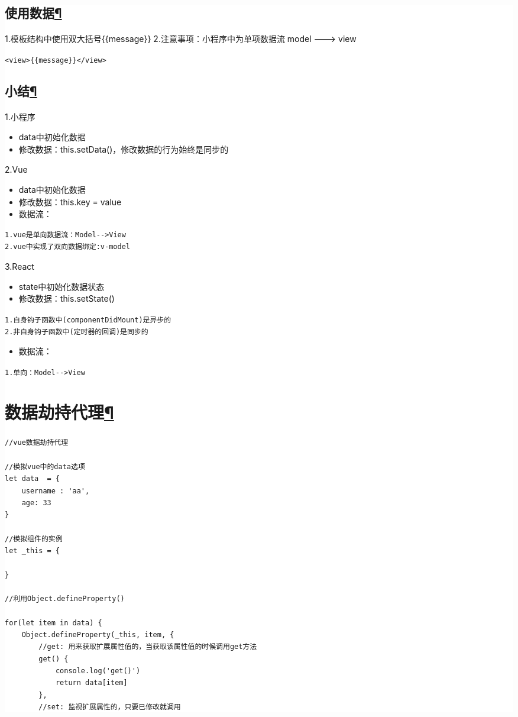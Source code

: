 ## 使用数据[¶](#_6)

1.模板结构中使用双大括号{{message}} 2.注意事项：小程序中为单项数据流 model ---> view

```
<view>{{message}}</view>
```

## 小结[¶](#_7)

1.小程序

- data中初始化数据
- 修改数据：this.setData()，修改数据的行为始终是同步的

2.Vue

- data中初始化数据
- 修改数据：this.key = value
- 数据流：

```
1.vue是单向数据流：Model-->View
2.vue中实现了双向数据绑定:v-model
```

3.React

- state中初始化数据状态
- 修改数据：this.setState()

```
1.自身钩子函数中(componentDidMount)是异步的
2.非自身钩子函数中(定时器的回调)是同步的
```

- 数据流：

```
1.单向：Model-->View
```

# 数据劫持代理[¶](#_8)

```
//vue数据劫持代理

//模拟vue中的data选项
let data  = {
    username : 'aa',
    age: 33
}

//模拟组件的实例
let _this = {

}

//利用Object.defineProperty()

for(let item in data) {
    Object.defineProperty(_this, item, {
        //get: 用来获取扩展属性值的，当获取该属性值的时候调用get方法
        get() {
            console.log('get()')
            return data[item]
        },
        //set: 监视扩展属性的，只要已修改就调用
```